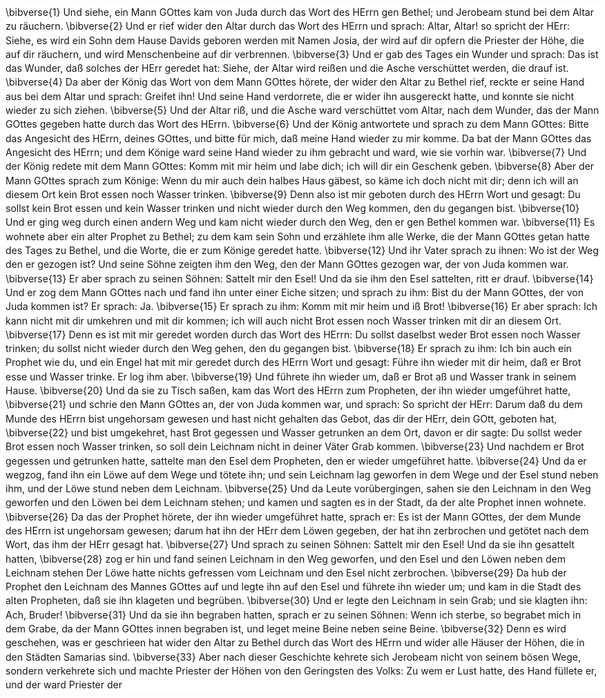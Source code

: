 \bibverse{1} Und siehe, ein Mann GOttes kam von Juda durch das Wort des HErrn gen Bethel; und Jerobeam stund bei dem Altar zu räuchern. \bibverse{2} Und er rief wider den Altar durch das Wort des HErrn und sprach: Altar, Altar! so spricht der HErr: Siehe, es wird ein Sohn dem Hause Davids geboren werden mit Namen Josia, der wird auf dir opfern die Priester der Höhe, die auf dir räuchern, und wird Menschenbeine auf dir verbrennen. \bibverse{3} Und er gab des Tages ein Wunder und sprach: Das ist das Wunder, daß solches der HErr geredet hat: Siehe, der Altar wird reißen und die Asche verschüttet werden, die drauf ist. \bibverse{4} Da aber der König das Wort von dem Mann GOttes hörete, der wider den Altar zu Bethel rief, reckte er seine Hand aus bei dem Altar und sprach: Greifet ihn! Und seine Hand verdorrete, die er wider ihn ausgereckt hatte, und konnte sie nicht wieder zu sich ziehen. \bibverse{5} Und der Altar riß, und die Asche ward verschüttet vom Altar, nach dem Wunder, das der Mann GOttes gegeben hatte durch das Wort des HErrn. \bibverse{6} Und der König antwortete und sprach zu dem Mann GOttes: Bitte das Angesicht des HErrn, deines GOttes, und bitte für mich, daß meine Hand wieder zu mir komme. Da bat der Mann GOttes das Angesicht des HErrn; und dem Könige ward seine Hand wieder zu ihm gebracht und ward, wie sie vorhin war. \bibverse{7} Und der König redete mit dem Mann GOttes: Komm mit mir heim und labe dich; ich will dir ein Geschenk geben. \bibverse{8} Aber der Mann GOttes sprach zum Könige: Wenn du mir auch dein halbes Haus gäbest, so käme ich doch nicht mit dir; denn ich will an diesem Ort kein Brot essen noch Wasser trinken. \bibverse{9} Denn also ist mir geboten durch des HErrn Wort und gesagt: Du sollst kein Brot essen und kein Wasser trinken und nicht wieder durch den Weg kommen, den du gegangen bist. \bibverse{10} Und er ging weg durch einen andern Weg und kam nicht wieder durch den Weg, den er gen Bethel kommen war. \bibverse{11} Es wohnete aber ein alter Prophet zu Bethel; zu dem kam sein Sohn und erzählete ihm alle Werke, die der Mann GOttes getan hatte des Tages zu Bethel, und die Worte, die er zum Könige geredet hatte. \bibverse{12} Und ihr Vater sprach zu ihnen: Wo ist der Weg den er gezogen ist? Und seine Söhne zeigten ihm den Weg, den der Mann GOttes gezogen war, der von Juda kommen war. \bibverse{13} Er aber sprach zu seinen Söhnen: Sattelt mir den Esel! Und da sie ihm den Esel sattelten, ritt er drauf. \bibverse{14} Und er zog dem Mann GOttes nach und fand ihn unter einer Eiche sitzen; und sprach zu ihm: Bist du der Mann GOttes, der von Juda kommen ist? Er sprach: Ja. \bibverse{15} Er sprach zu ihm: Komm mit mir heim und iß Brot! \bibverse{16} Er aber sprach: Ich kann nicht mit dir umkehren und mit dir kommen; ich will auch nicht Brot essen noch Wasser trinken mit dir an diesem Ort. \bibverse{17} Denn es ist mit mir geredet worden durch das Wort des HErrn: Du sollst daselbst weder Brot essen noch Wasser trinken; du sollst nicht wieder durch den Weg gehen, den du gegangen bist. \bibverse{18} Er sprach zu ihm: Ich bin auch ein Prophet wie du, und ein Engel hat mit mir geredet durch des HErrn Wort und gesagt: Führe ihn wieder mit dir heim, daß er Brot esse und Wasser trinke. Er log ihm aber. \bibverse{19} Und führete ihn wieder um, daß er Brot aß und Wasser trank in seinem Hause. \bibverse{20} Und da sie zu Tisch saßen, kam das Wort des HErrn zum Propheten, der ihn wieder umgeführet hatte, \bibverse{21} und schrie den Mann GOttes an, der von Juda kommen war, und sprach: So spricht der HErr: Darum daß du dem Munde des HErrn bist ungehorsam gewesen und hast nicht gehalten das Gebot, das dir der HErr, dein GOtt, geboten hat, \bibverse{22} und bist umgekehret, hast Brot gegessen und Wasser getrunken an dem Ort, davon er dir sagte: Du sollst weder Brot essen noch Wasser trinken, so soll dein Leichnam nicht in deiner Väter Grab kommen. \bibverse{23} Und nachdem er Brot gegessen und getrunken hatte, sattelte man den Esel dem Propheten, den er wieder umgeführet hatte. \bibverse{24} Und da er wegzog, fand ihn ein Löwe auf dem Wege und tötete ihn; und sein Leichnam lag geworfen in dem Wege und der Esel stund neben ihm, und der Löwe stund neben dem Leichnam. \bibverse{25} Und da Leute vorübergingen, sahen sie den Leichnam in den Weg geworfen und den Löwen bei dem Leichnam stehen; und kamen und sagten es in der Stadt, da der alte Prophet innen wohnete. \bibverse{26} Da das der Prophet hörete, der ihn wieder umgeführet hatte, sprach er: Es ist der Mann GOttes, der dem Munde des HErrn ist ungehorsam gewesen; darum hat ihn der HErr dem Löwen gegeben, der hat ihn zerbrochen und getötet nach dem Wort, das ihm der HErr gesagt hat. \bibverse{27} Und sprach zu seinen Söhnen: Sattelt mir den Esel! Und da sie ihn gesattelt hatten, \bibverse{28} zog er hin und fand seinen Leichnam in den Weg geworfen, und den Esel und den Löwen neben dem Leichnam stehen Der Löwe hatte nichts gefressen vom Leichnam und den Esel nicht zerbrochen. \bibverse{29} Da hub der Prophet den Leichnam des Mannes GOttes auf und legte ihn auf den Esel und führete ihn wieder um; und kam in die Stadt des alten Propheten, daß sie ihn klageten und begrüben. \bibverse{30} Und er legte den Leichnam in sein Grab; und sie klagten ihn: Ach, Bruder! \bibverse{31} Und da sie ihn begraben hatten, sprach er zu seinen Söhnen: Wenn ich sterbe, so begrabet mich in dem Grabe, da der Mann GOttes innen begraben ist, und leget meine Beine neben seine Beine. \bibverse{32} Denn es wird geschehen, was er geschrieen hat wider den Altar zu Bethel durch das Wort des HErrn und wider alle Häuser der Höhen, die in den Städten Samarias sind. \bibverse{33} Aber nach dieser Geschichte kehrete sich Jerobeam nicht von seinem bösen Wege, sondern verkehrete sich und machte Priester der Höhen von den Geringsten des Volks: Zu wem er Lust hatte, des Hand füllete er, und der ward Priester der